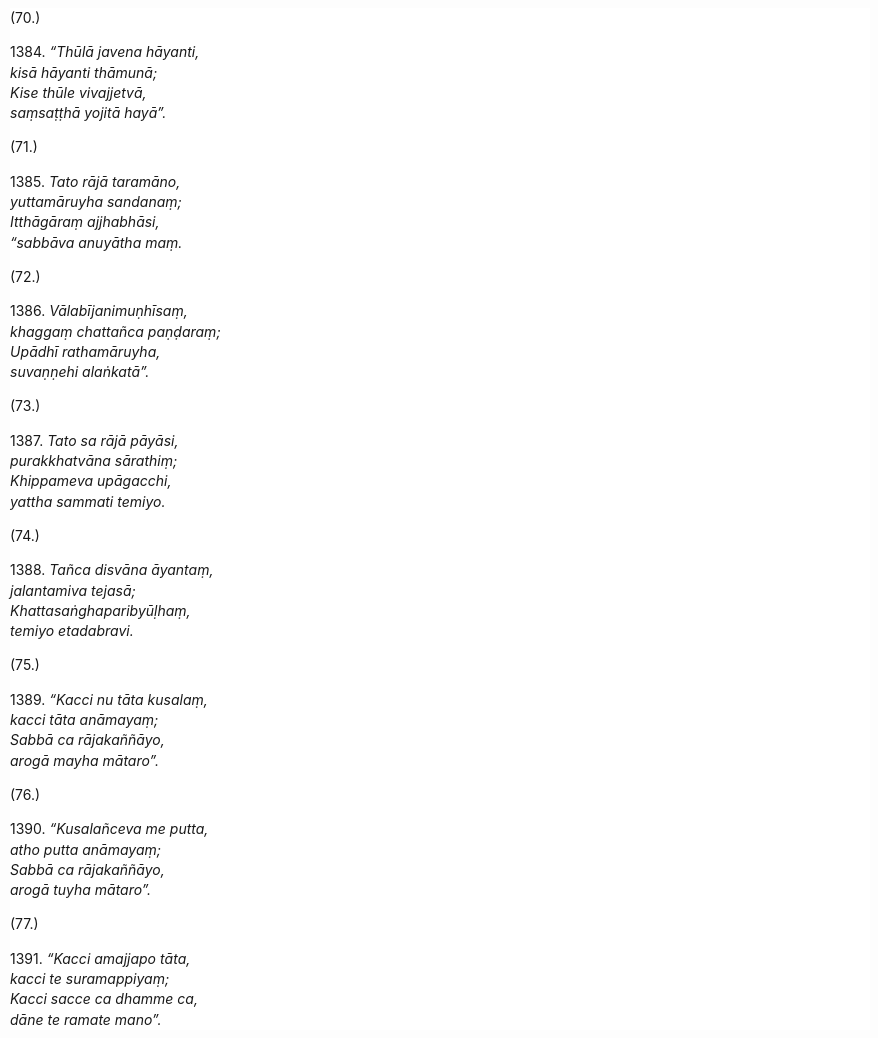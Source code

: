 
(70.)

1384\. _“Thūlā javena hāyanti,_  
_kisā hāyanti thāmunā;_  
_Kise thūle vivajjetvā,_  
_saṃsaṭṭhā yojitā hayā”._  


(71.)

1385\. _Tato rājā taramāno,_  
_yuttamāruyha sandanaṃ;_  
_Itthāgāraṃ ajjhabhāsi,_  
_“sabbāva anuyātha maṃ._  


(72.)

1386\. _Vālabījanimuṇhīsaṃ,_  
_khaggaṃ chattañca paṇḍaraṃ;_  
_Upādhī rathamāruyha,_  
_suvaṇṇehi alaṅkatā”._  


(73.)

1387\. _Tato sa rājā pāyāsi,_  
_purakkhatvāna sārathiṃ;_  
_Khippameva upāgacchi,_  
_yattha sammati temiyo._  


(74.)

1388\. _Tañca disvāna āyantaṃ,_  
_jalantamiva tejasā;_  
_Khattasaṅghaparibyūḷhaṃ,_  
_temiyo etadabravi._  


(75.)

1389\. _“Kacci nu tāta kusalaṃ,_  
_kacci tāta anāmayaṃ;_  
_Sabbā ca rājakaññāyo,_  
_arogā mayha mātaro”._  


(76.)

1390\. _“Kusalañceva me putta,_  
_atho putta anāmayaṃ;_  
_Sabbā ca rājakaññāyo,_  
_arogā tuyha mātaro”._  


(77.)

1391\. _“Kacci amajjapo tāta,_  
_kacci te suramappiyaṃ;_  
_Kacci sacce ca dhamme ca,_  
_dāne te ramate mano”._  
